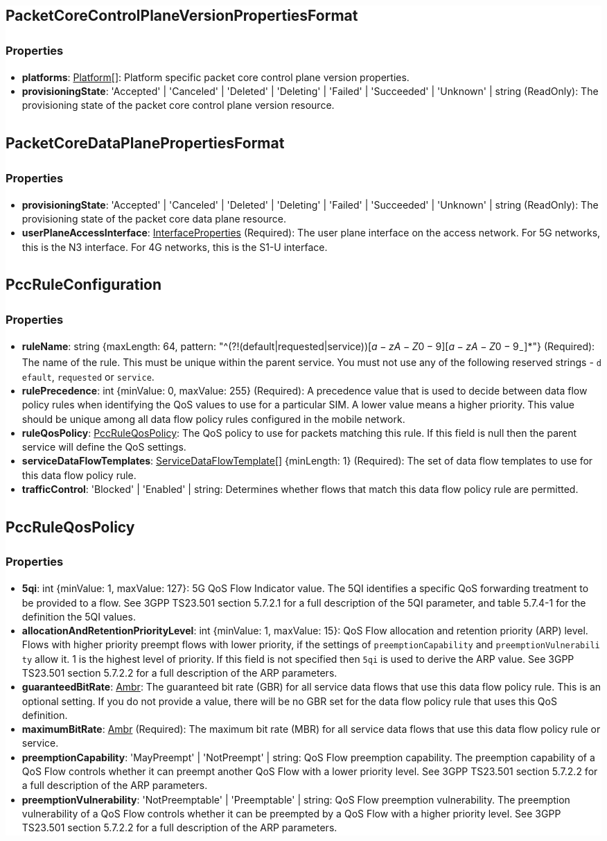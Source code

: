## PacketCoreControlPlaneVersionPropertiesFormat
### Properties
* **platforms**: [Platform](#platform)[]: Platform specific packet core control plane version properties.
* **provisioningState**: 'Accepted' | 'Canceled' | 'Deleted' | 'Deleting' | 'Failed' | 'Succeeded' | 'Unknown' | string (ReadOnly): The provisioning state of the packet core control plane version resource.

## PacketCoreDataPlanePropertiesFormat
### Properties
* **provisioningState**: 'Accepted' | 'Canceled' | 'Deleted' | 'Deleting' | 'Failed' | 'Succeeded' | 'Unknown' | string (ReadOnly): The provisioning state of the packet core data plane resource.
* **userPlaneAccessInterface**: [InterfaceProperties](#interfaceproperties) (Required): The user plane interface on the access network. For 5G networks, this is the N3 interface. For 4G networks, this is the S1-U interface.

## PccRuleConfiguration
### Properties
* **ruleName**: string {maxLength: 64, pattern: "^(?!(default|requested|service)$)[a-zA-Z0-9][a-zA-Z0-9_-]*$"} (Required): The name of the rule. This must be unique within the parent service. You must not use any of the following reserved strings - `default`, `requested` or `service`.
* **rulePrecedence**: int {minValue: 0, maxValue: 255} (Required): A precedence value that is used to decide between data flow policy rules when identifying the QoS values to use for a particular SIM. A lower value means a higher priority. This value should be unique among all data flow policy rules configured in the mobile network.
* **ruleQosPolicy**: [PccRuleQosPolicy](#pccruleqospolicy): The QoS policy to use for packets matching this rule. If this field is null then the parent service will define the QoS settings.
* **serviceDataFlowTemplates**: [ServiceDataFlowTemplate](#servicedataflowtemplate)[] {minLength: 1} (Required): The set of data flow templates to use for this data flow policy rule.
* **trafficControl**: 'Blocked' | 'Enabled' | string: Determines whether flows that match this data flow policy rule are permitted.

## PccRuleQosPolicy
### Properties
* **5qi**: int {minValue: 1, maxValue: 127}: 5G QoS Flow Indicator value. The 5QI identifies a specific QoS forwarding treatment to be provided to a flow. See 3GPP TS23.501 section 5.7.2.1 for a full description of the 5QI parameter, and table 5.7.4-1 for the definition the 5QI values.
* **allocationAndRetentionPriorityLevel**: int {minValue: 1, maxValue: 15}: QoS Flow allocation and retention priority (ARP) level. Flows with higher priority preempt flows with lower priority, if the settings of `preemptionCapability` and `preemptionVulnerability` allow it. 1 is the highest level of priority. If this field is not specified then `5qi` is used to derive the ARP value. See 3GPP TS23.501 section 5.7.2.2 for a full description of the ARP parameters.
* **guaranteedBitRate**: [Ambr](#ambr): The guaranteed bit rate (GBR) for all service data flows that use this data flow policy rule. This is an optional setting. If you do not provide a value, there will be no GBR set for the data flow policy rule that uses this QoS definition.
* **maximumBitRate**: [Ambr](#ambr) (Required): The maximum bit rate (MBR) for all service data flows that use this data flow policy rule or service.
* **preemptionCapability**: 'MayPreempt' | 'NotPreempt' | string: QoS Flow preemption capability. The preemption capability of a QoS Flow controls whether it can preempt another QoS Flow with a lower priority level. See 3GPP TS23.501 section 5.7.2.2 for a full description of the ARP parameters.
* **preemptionVulnerability**: 'NotPreemptable' | 'Preemptable' | string: QoS Flow preemption vulnerability. The preemption vulnerability of a QoS Flow controls whether it can be preempted by a QoS Flow with a higher priority level. See 3GPP TS23.501 section 5.7.2.2 for a full description of the ARP parameters.

